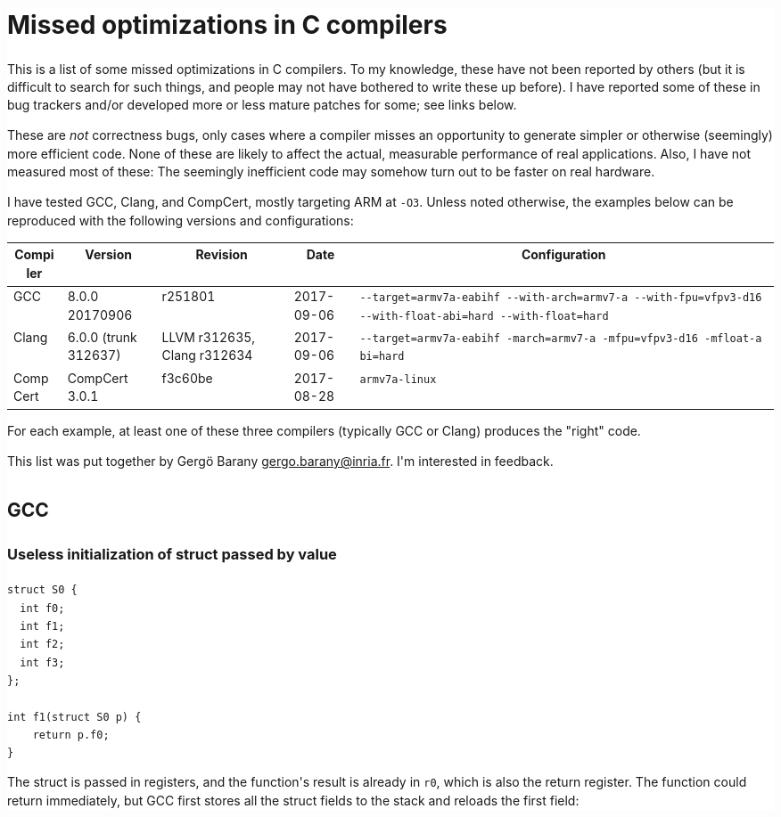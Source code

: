 # Missed optimizations in C compilers

This is a list of some missed optimizations in C compilers. To my knowledge,
these have not been reported by others (but it is difficult to search for
such things, and people may not have bothered to write these up before). I
have reported some of these in bug trackers and/or developed more or less
mature patches for some; see links below.

These are *not* correctness bugs, only cases where a compiler misses an
opportunity to generate simpler or otherwise (seemingly) more efficient
code. None of these are likely to affect the actual, measurable performance
of real applications. Also, I have not measured most of these: The seemingly
inefficient code may somehow turn out to be faster on real hardware.

I have tested GCC, Clang, and CompCert, mostly targeting ARM at `-O3`.
Unless noted otherwise, the examples below can be reproduced with the
following versions and configurations:

Compiler | Version | Revision | Date | Configuration
---------|---------|----------|------|--------------
GCC      | 8.0.0 20170906 | r251801 | 2017-09-06 | `--target=armv7a-eabihf --with-arch=armv7-a --with-fpu=vfpv3-d16 --with-float-abi=hard --with-float=hard`
Clang    | 6.0.0 (trunk 312637) | LLVM r312635, Clang r312634 | 2017-09-06 | `--target=armv7a-eabihf -march=armv7-a -mfpu=vfpv3-d16 -mfloat-abi=hard`
CompCert | CompCert 3.0.1 | f3c60be | 2017-08-28 | `armv7a-linux`

For each example, at least one of these three compilers (typically GCC or
Clang) produces the "right" code.

This list was put together by Gergö Barany <gergo.barany@inria.fr>. I'm
interested in feedback.


## GCC

### Useless initialization of struct passed by value

```
struct S0 {
  int f0;
  int f1;
  int f2;
  int f3;
};

int f1(struct S0 p) {
    return p.f0;
}
```

The struct is passed in registers, and the function's result is already in
`r0`, which is also the return register. The function could return
immediately, but GCC first stores all the struct fields to the stack and
reloads the first field:
